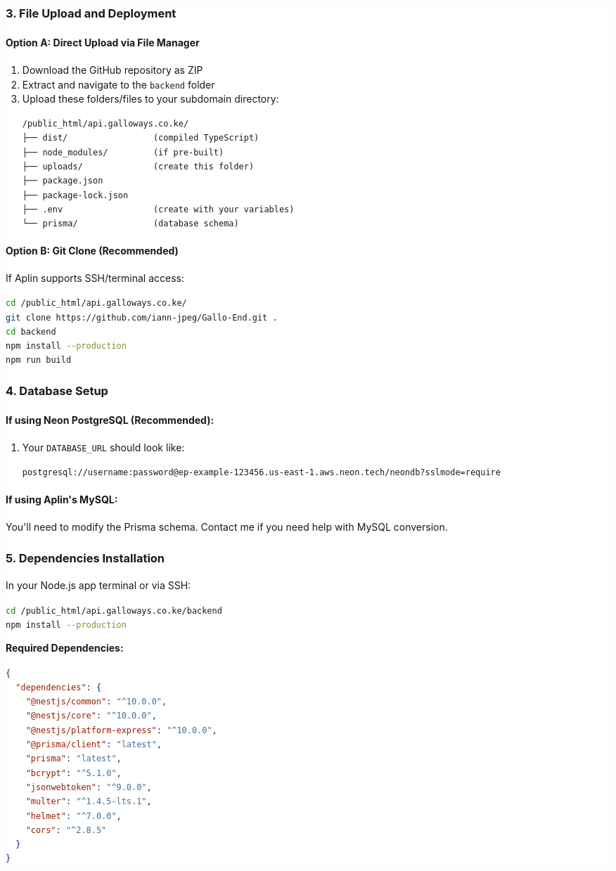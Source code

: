 ### 3. File Upload and Deployment

#### Option A: Direct Upload via File Manager
1. Download the GitHub repository as ZIP
2. Extract and navigate to the `backend` folder
3. Upload these folders/files to your subdomain directory:
   ```
   /public_html/api.galloways.co.ke/
   ├── dist/                 (compiled TypeScript)
   ├── node_modules/         (if pre-built)
   ├── uploads/              (create this folder)
   ├── package.json
   ├── package-lock.json
   ├── .env                  (create with your variables)
   └── prisma/               (database schema)
   ```

#### Option B: Git Clone (Recommended)
If Aplin supports SSH/terminal access:
```bash
cd /public_html/api.galloways.co.ke/
git clone https://github.com/iann-jpeg/Gallo-End.git .
cd backend
npm install --production
npm run build
```

### 4. Database Setup

#### If using Neon PostgreSQL (Recommended):
1. Your `DATABASE_URL` should look like:
   ```
   postgresql://username:password@ep-example-123456.us-east-1.aws.neon.tech/neondb?sslmode=require
   ```

#### If using Aplin's MySQL:
You'll need to modify the Prisma schema. Contact me if you need help with MySQL conversion.

### 5. Dependencies Installation

In your Node.js app terminal or via SSH:
```bash
cd /public_html/api.galloways.co.ke/backend
npm install --production
```

**Required Dependencies:**
```json
{
  "dependencies": {
    "@nestjs/common": "^10.0.0",
    "@nestjs/core": "^10.0.0",
    "@nestjs/platform-express": "^10.0.0",
    "@prisma/client": "latest",
    "prisma": "latest",
    "bcrypt": "^5.1.0",
    "jsonwebtoken": "^9.0.0",
    "multer": "^1.4.5-lts.1",
    "helmet": "^7.0.0",
    "cors": "^2.8.5"
  }
}
```

